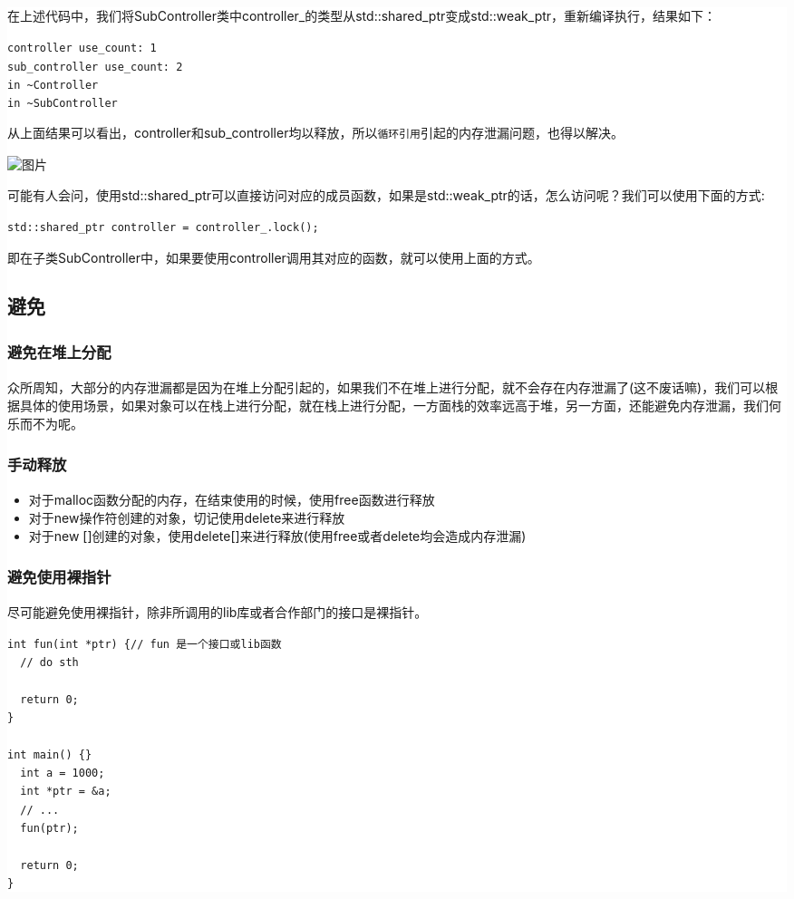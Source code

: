 在上述代码中，我们将SubController类中controller_的类型从std::shared_ptr变成std::weak_ptr，重新编译执行，结果如下：

```
controller use_count: 1
sub_controller use_count: 2
in ~Controller
in ~SubController
```

从上面结果可以看出，controller和sub_controller均以释放，所以`循环引用`引起的内存泄漏问题，也得以解决。

![图片](https://mmbiz.qpic.cn/mmbiz_png/p3sYCQXkuHjWeJLlyCSiclCvNaCbPymAtLiagles8UEKYDfzj3leiauxgfwRaVED9iaq85OL6RzbbMF0c3k6yTcs1A/640?wx_fmt=png&wxfrom=5&wx_lazy=1&wx_co=1)

可能有人会问，使用std::shared_ptr可以直接访问对应的成员函数，如果是std::weak_ptr的话，怎么访问呢？我们可以使用下面的方式:

```
std::shared_ptr controller = controller_.lock();
```

即在子类SubController中，如果要使用controller调用其对应的函数，就可以使用上面的方式。

## 避免

### 避免在堆上分配

众所周知，大部分的内存泄漏都是因为在堆上分配引起的，如果我们不在堆上进行分配，就不会存在内存泄漏了(这不废话嘛)，我们可以根据具体的使用场景，如果对象可以在栈上进行分配，就在栈上进行分配，一方面栈的效率远高于堆，另一方面，还能避免内存泄漏，我们何乐而不为呢。

### 手动释放

- 对于malloc函数分配的内存，在结束使用的时候，使用free函数进行释放
- 对于new操作符创建的对象，切记使用delete来进行释放
- 对于new []创建的对象，使用delete[]来进行释放(使用free或者delete均会造成内存泄漏)

### 避免使用裸指针

尽可能避免使用裸指针，除非所调用的lib库或者合作部门的接口是裸指针。

```
int fun(int *ptr) {// fun 是一个接口或lib函数
  // do sth
  
  return 0;
}

int main() {}
  int a = 1000;
  int *ptr = &a;
  // ...
  fun(ptr);
  
  return 0;
}
```
